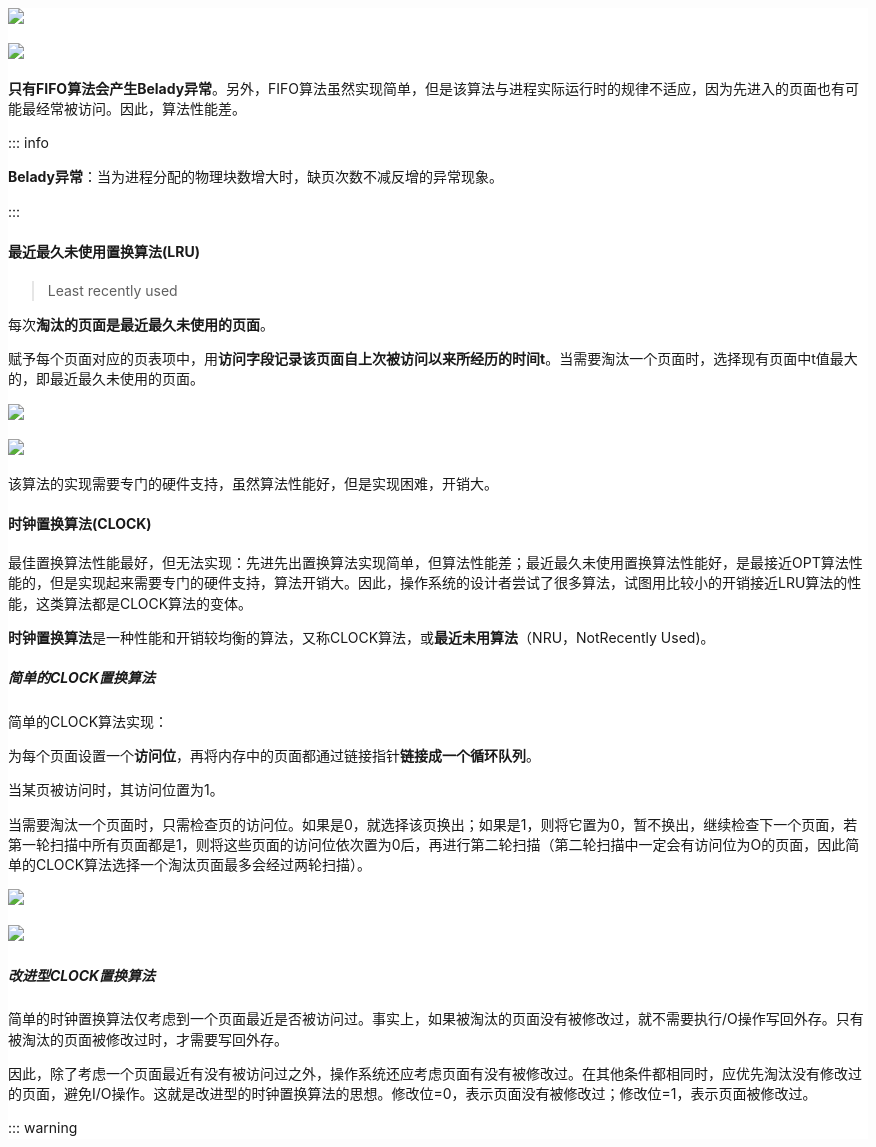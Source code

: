 ![](https://model.kisssssssss.space/https://raw.githubusercontent.com/kisssssssss/IMG/main/docs/计算机/操作系统/270.png)

![](https://model.kisssssssss.space/https://raw.githubusercontent.com/kisssssssss/IMG/main/docs/计算机/操作系统/271.png)

**只有FIFO算法会产生Belady异常**。另外，FIFO算法虽然实现简单，但是该算法与进程实际运行时的规律不适应，因为先进入的页面也有可能最经常被访问。因此，算法性能差。

::: info

**Belady异常**：当为进程分配的物理块数增大时，缺页次数不减反增的异常现象。

:::

#### 最近最久未使用置换算法(LRU)

> Least recently used

每次**淘汰的页面是最近最久未使用的页面**。

赋予每个页面对应的页表项中，用**访问字段记录该页面自上次被访问以来所经历的时间t**。当需要淘汰一个页面时，选择现有页面中t值最大的，即最近最久未使用的页面。 

![](https://model.kisssssssss.space/https://raw.githubusercontent.com/kisssssssss/IMG/main/docs/计算机/操作系统/273.png)

![](https://model.kisssssssss.space/https://raw.githubusercontent.com/kisssssssss/IMG/main/docs/计算机/操作系统/272.png)

该算法的实现需要专门的硬件支持，虽然算法性能好，但是实现困难，开销大。

#### 时钟置换算法(CLOCK)

最佳置换算法性能最好，但无法实现：先进先出置换算法实现简单，但算法性能差；最近最久未使用置换算法性能好，是最接近OPT算法性能的，但是实现起来需要专门的硬件支持，算法开销大。因此，操作系统的设计者尝试了很多算法，试图用比较小的开销接近LRU算法的性能，这类算法都是CLOCK算法的变体。

**时钟置换算法**是一种性能和开销较均衡的算法，又称CLOCK算法，或**最近未用算法**（NRU，NotRecently Used)。

##### 简单的CLOCK置换算法

简单的CLOCK算法实现：

为每个页面设置一个**访问位**，再将内存中的页面都通过链接指针**链接成一个循环队列**。

当某页被访问时，其访问位置为1。

当需要淘汰一个页面时，只需检查页的访问位。如果是0，就选择该页换出；如果是1，则将它置为0，暂不换出，继续检查下一个页面，若第一轮扫描中所有页面都是1，则将这些页面的访问位依次置为0后，再进行第二轮扫描（第二轮扫描中一定会有访问位为O的页面，因此简单的CLOCK算法选择一个淘汰页面最多会经过两轮扫描）。

![](https://model.kisssssssss.space/https://raw.githubusercontent.com/kisssssssss/IMG/main/docs/计算机/操作系统/274.png)



![](https://model.kisssssssss.space/https://raw.githubusercontent.com/kisssssssss/IMG/main/docs/计算机/操作系统/275.png)

##### 改进型CLOCK置换算法

简单的时钟置换算法仅考虑到一个页面最近是否被访问过。事实上，如果被淘汰的页面没有被修改过，就不需要执行/O操作写回外存。只有被淘汰的页面被修改过时，才需要写回外存。

因此，除了考虑一个页面最近有没有被访问过之外，操作系统还应考虑页面有没有被修改过。在其他条件都相同时，应优先淘汰没有修改过的页面，避免I/O操作。这就是改进型的时钟置换算法的思想。修改位=0，表示页面没有被修改过；修改位=1，表示页面被修改过。

::: warning

